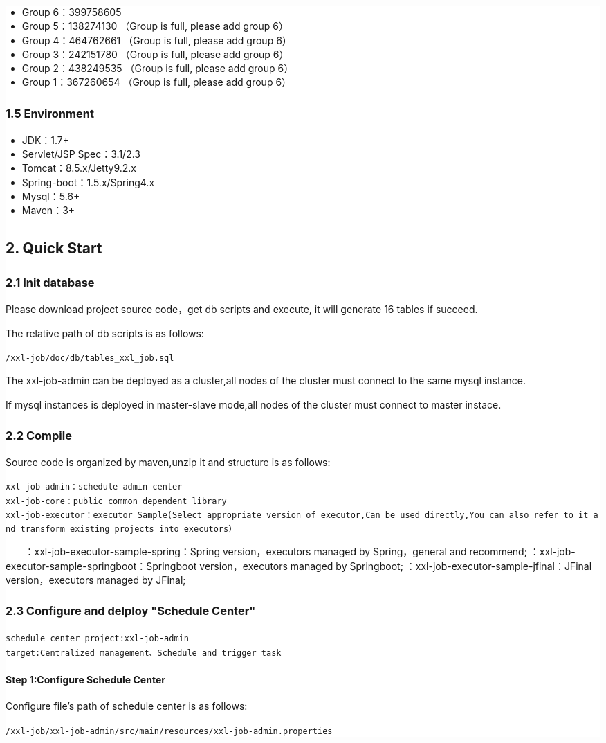 - Group 6：399758605
- Group 5：138274130    （Group is full, please add group 6）
- Group 4：464762661    （Group is full, please add group 6）
- Group 3：242151780    （Group is full, please add group 6）
- Group 2：438249535    （Group is full, please add group 6）
- Group 1：367260654    （Group is full, please add group 6）

### 1.5 Environment
- JDK：1.7+
- Servlet/JSP Spec：3.1/2.3
- Tomcat：8.5.x/Jetty9.2.x
- Spring-boot：1.5.x/Spring4.x
- Mysql：5.6+
- Maven：3+


## 2. Quick Start

### 2.1 Init database
Please download project source code，get db scripts and execute, it will generate 16 tables if succeed.

The relative path of db scripts is as follows:

    /xxl-job/doc/db/tables_xxl_job.sql

The xxl-job-admin can be deployed as a cluster,all nodes of the cluster must connect to the same mysql instance.

If mysql instances is deployed in master-slave mode,all nodes of the cluster must connect to master instace.

### 2.2 Compile
Source code is organized by maven,unzip it and structure is as follows:

    xxl-job-admin：schedule admin center
    xxl-job-core：public common dependent library
    xxl-job-executor：executor Sample(Select appropriate version of executor,Can be used directly,You can also refer to it and transform existing projects into executors）
        ：xxl-job-executor-sample-spring：Spring version，executors managed by Spring，general and recommend;
        ：xxl-job-executor-sample-springboot：Springboot version，executors managed by Springboot;
        ：xxl-job-executor-sample-jfinal：JFinal version，executors managed by JFinal;
	
### 2.3 Configure and delploy "Schedule Center"	

    schedule center project:xxl-job-admin
    target:Centralized management、Schedule and trigger task

#### Step 1:Configure Schedule Center
Configure file’s path of schedule center is as follows:

    /xxl-job/xxl-job-admin/src/main/resources/xxl-job-admin.properties

